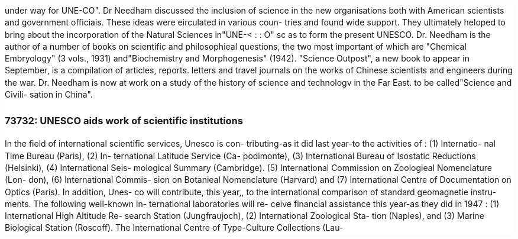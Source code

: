 under way for UNE-CO". Dr
Needham discussed the inclusion
of science in the new organisations
both with American scientists and
government officiais. These ideas
were eirculated in various coun-
tries and found wide support.
They ultimately heloped to bring
about the incorporation of the
Natural Sciences in"UNE-< : : O" sc
as to form the present UNESCO.
Dr. Needham is the author of
a number of books on scientific
and philosophieal questions, the
two most important of which are
"Chemical Embryology" (3 vols.,
1931) and"Biochemistry and
Morphogenesis" (1942).
"Science Outpost", a new book
to appear in September, is a
compilation of articles, reports.
letters and travel journals on the
works of Chinese scientists and
engineers during the war. Dr.
Needham is now at work on a
study of the history of science
and technologv in the Far East.
to be called"Science and Civili-
sation in China".

### 73732: UNESCO aids work of scientific institutions

In the field of international
scientific services, Unesco is con-
tributing-as it did last year-to
the activities of : (1) Internatio-
nal Time Bureau (Paris), (2) In-
ternational Latitude Service (Ca-
podimonte), (3) International
Bureau of Isostatic Reductions
(Helsinki), (4) International Seis-
mological Summary (Cambridge).
(5) International Commission on
Zoologieal Nomenclature (Lon-
don), (6) International Commis-
sion on Botanieal Nomenclature
(Harvard) and (7) International
Centre of Documentation on
Optics (Paris). In addition, Unes-
co will contribute, this year,, to
the international comparison of
standard geomagnetie instru-
ments.
The following well-known in-
ternational laboratories will re-
ceive financial assistance this
year-as they did in 1947 : (1)
International High Altitude Re-
search Station (Jungfraujoch),
(2) International Zoological Sta-
tion (Naples), and (3) Marine
Biological Station (Roscoff).
The International Centre of
Type-Culture Collections (Lau-